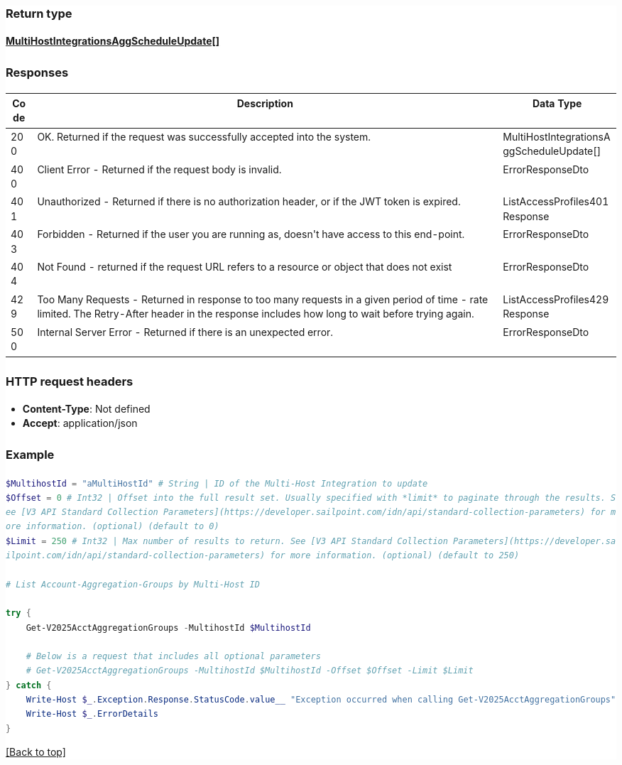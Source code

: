 ### Return type
[**MultiHostIntegrationsAggScheduleUpdate[]**](../models/multi-host-integrations-agg-schedule-update)

### Responses
Code | Description  | Data Type
------------- | ------------- | -------------
200 | OK. Returned if the request was successfully accepted into the system. | MultiHostIntegrationsAggScheduleUpdate[]
400 | Client Error - Returned if the request body is invalid. | ErrorResponseDto
401 | Unauthorized - Returned if there is no authorization header, or if the JWT token is expired. | ListAccessProfiles401Response
403 | Forbidden - Returned if the user you are running as, doesn&#39;t have access to this end-point. | ErrorResponseDto
404 | Not Found - returned if the request URL refers to a resource or object that does not exist | ErrorResponseDto
429 | Too Many Requests - Returned in response to too many requests in a given period of time - rate limited. The Retry-After header in the response includes how long to wait before trying again. | ListAccessProfiles429Response
500 | Internal Server Error - Returned if there is an unexpected error. | ErrorResponseDto

### HTTP request headers
- **Content-Type**: Not defined
- **Accept**: application/json

### Example
```powershell
$MultihostId = "aMultiHostId" # String | ID of the Multi-Host Integration to update
$Offset = 0 # Int32 | Offset into the full result set. Usually specified with *limit* to paginate through the results. See [V3 API Standard Collection Parameters](https://developer.sailpoint.com/idn/api/standard-collection-parameters) for more information. (optional) (default to 0)
$Limit = 250 # Int32 | Max number of results to return. See [V3 API Standard Collection Parameters](https://developer.sailpoint.com/idn/api/standard-collection-parameters) for more information. (optional) (default to 250)

# List Account-Aggregation-Groups by Multi-Host ID

try {
    Get-V2025AcctAggregationGroups -MultihostId $MultihostId 
    
    # Below is a request that includes all optional parameters
    # Get-V2025AcctAggregationGroups -MultihostId $MultihostId -Offset $Offset -Limit $Limit  
} catch {
    Write-Host $_.Exception.Response.StatusCode.value__ "Exception occurred when calling Get-V2025AcctAggregationGroups"
    Write-Host $_.ErrorDetails
}
```
[[Back to top]](#) 
